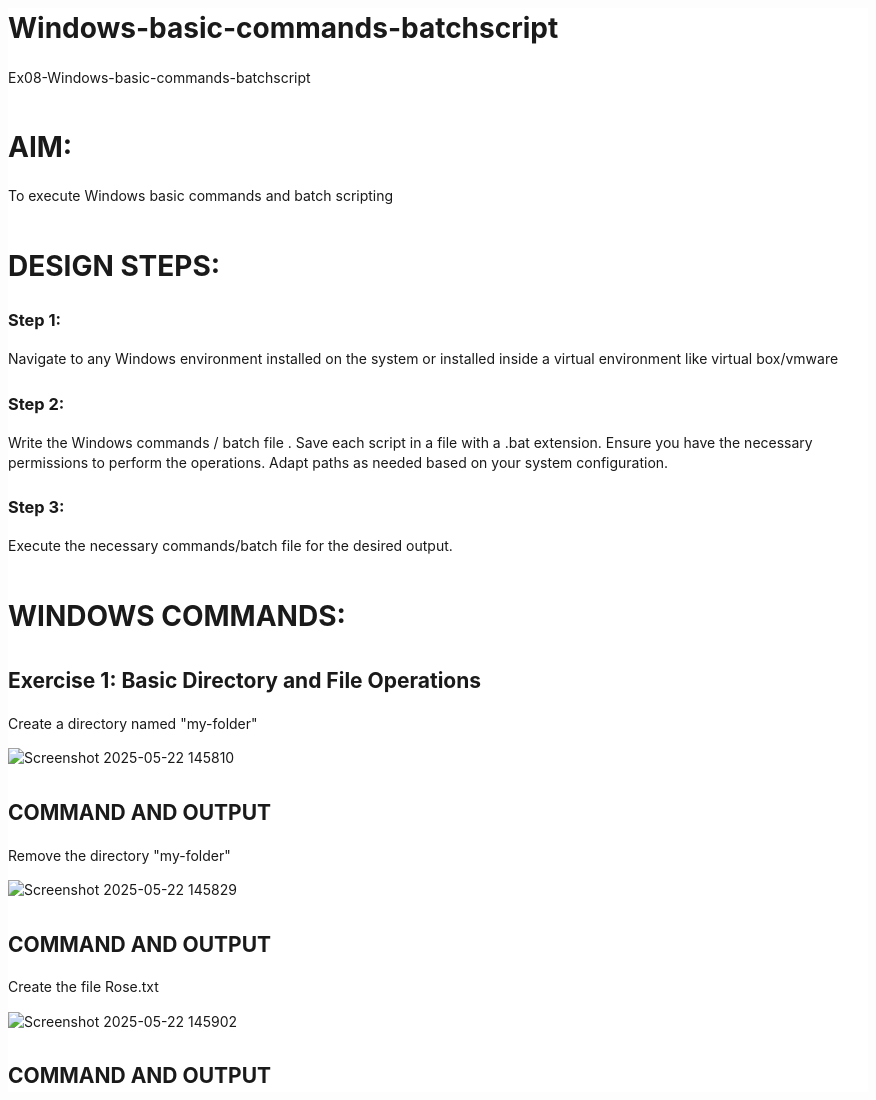# Windows-basic-commands-batchscript
Ex08-Windows-basic-commands-batchscript

# AIM:
To execute Windows basic commands and batch scripting

# DESIGN STEPS:

### Step 1:

Navigate to any Windows environment installed on the system or installed inside a virtual environment like virtual box/vmware 

### Step 2:

Write the Windows commands / batch file . Save each script in a file with a .bat extension. Ensure you have the necessary permissions to perform the operations. Adapt paths as needed based on your system configuration.
### Step 3:

Execute the necessary commands/batch file for the desired output. 




# WINDOWS COMMANDS:
## Exercise 1: Basic Directory and File Operations
Create a directory named "my-folder"

![Screenshot 2025-05-22 145810](https://github.com/user-attachments/assets/2afc1504-56d4-4260-874b-7fe50397ccf6)

## COMMAND AND OUTPUT

Remove the directory "my-folder"

![Screenshot 2025-05-22 145829](https://github.com/user-attachments/assets/ef69bb47-df73-4ca5-a660-ef850aa2d9c4)

## COMMAND AND OUTPUT

Create the file Rose.txt

![Screenshot 2025-05-22 145902](https://github.com/user-attachments/assets/e95ccbc0-1f69-416c-9e40-a596919bdf21)


## COMMAND AND OUTPUT
